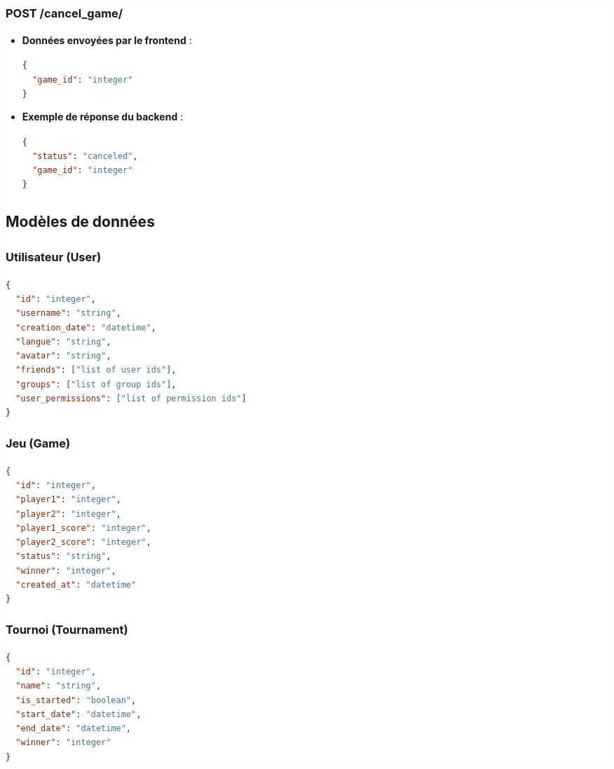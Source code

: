 ### POST /cancel_game/
- **Données envoyées par le frontend** :
  ```json
  {
    "game_id": "integer"
  }
  ```
- **Exemple de réponse du backend** :
  ```json
  {
    "status": "canceled",
    "game_id": "integer"
  }
  ```

## <a name="data-models"></a>Modèles de données

### Utilisateur (User)
```json
{
  "id": "integer",
  "username": "string",
  "creation_date": "datetime",
  "langue": "string",
  "avatar": "string",
  "friends": ["list of user ids"],
  "groups": ["list of group ids"],
  "user_permissions": ["list of permission ids"]
}
```

### Jeu (Game)
```json
{
  "id": "integer",
  "player1": "integer",
  "player2": "integer",
  "player1_score": "integer",
  "player2_score": "integer",
  "status": "string",
  "winner": "integer",
  "created_at": "datetime"
}
```

### Tournoi (Tournament)
```json
{
  "id": "integer",
  "name": "string",
  "is_started": "boolean",
  "start_date": "datetime",
  "end_date": "datetime",
  "winner": "integer"
}
```
